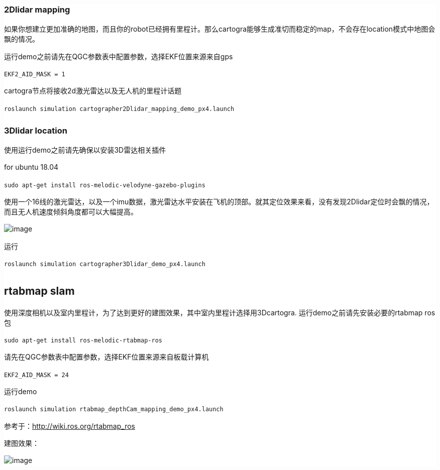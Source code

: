 
### 2Dlidar mapping

如果你想建立更加准确的地图，而且你的robot已经拥有里程计。那么cartogra能够生成准切而稳定的map，不会存在location模式中地图会飘的情况。

运行demo之前请先在QGC参数表中配置参数，选择EKF位置来源来自gps

```
EKF2_AID_MASK = 1
```

cartogra节点将接收2d激光雷达以及无人机的里程计话题

```
roslaunch simulation cartographer2Dlidar_mapping_demo_px4.launch
```

### 3Dlidar location

使用运行demo之前请先确保以安装3D雷达相关插件

for ubuntu 18.04

```
sudo apt-get install ros-melodic-velodyne-gazebo-plugins
```

使用一个16线的激光雷达，以及一个imu数据，激光雷达水平安装在飞机的顶部。就其定位效果来看，没有发现2Dlidar定位时会飘的情况，而且无人机速度倾斜角度都可以大幅提高。

![image](./image/carto_3D_rviz.png)

运行

```
roslaunch simulation cartographer3Dlidar_demo_px4.launch
```
## rtabmap slam
使用深度相机以及室内里程计，为了达到更好的建图效果，其中室内里程计选择用3Dcartogra.
运行demo之前请先安装必要的rtabmap ros包

```
sudo apt-get install ros-melodic-rtabmap-ros
```

请先在QGC参数表中配置参数，选择EKF位置来源来自板载计算机

```
EKF2_AID_MASK = 24
```

运行demo

```
roslaunch simulation rtabmap_depthCam_mapping_demo_px4.launch
```

参考于：http://wiki.ros.org/rtabmap_ros

建图效果：

![image](./image/rtabmap1.png)
